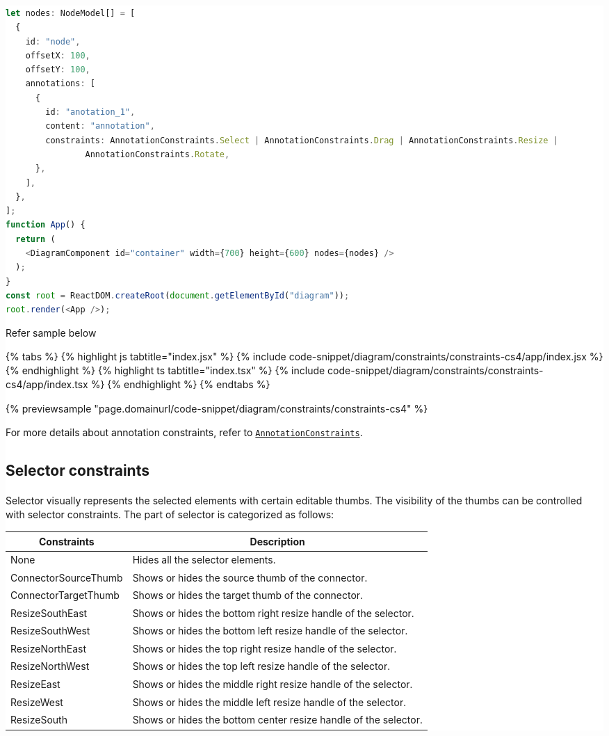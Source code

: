 ```ts
let nodes: NodeModel[] = [
  {
    id: "node",
    offsetX: 100,
    offsetY: 100,
    annotations: [
      {
        id: "anotation_1",
        content: "annotation",
        constraints: AnnotationConstraints.Select | AnnotationConstraints.Drag | AnnotationConstraints.Resize |
                AnnotationConstraints.Rotate,
      },
    ],
  },
];
function App() {
  return (
    <DiagramComponent id="container" width={700} height={600} nodes={nodes} />
  );
}
const root = ReactDOM.createRoot(document.getElementById("diagram"));
root.render(<App />);
```
Refer sample below

{% tabs %}
{% highlight js tabtitle="index.jsx" %}
{% include code-snippet/diagram/constraints/constraints-cs4/app/index.jsx %}
{% endhighlight %}
{% highlight ts tabtitle="index.tsx" %}
{% include code-snippet/diagram/constraints/constraints-cs4/app/index.tsx %}
{% endhighlight %}
{% endtabs %}
 
 {% previewsample "page.domainurl/code-snippet/diagram/constraints/constraints-cs4" %}

For more details about annotation constraints, refer to [`AnnotationConstraints`](https://ej2.syncfusion.com/react/documentation/api/diagram/annotationConstraints#AnnotationConstraints).

## Selector constraints

Selector visually represents the selected elements with certain editable thumbs. The visibility of the thumbs can be controlled with selector constraints. The part of selector is categorized as follows:

| Constraints | Description |
| -------- | -------- |
|None|Hides all the selector elements.|
|ConnectorSourceThumb|Shows or hides the source thumb of the connector.|
|ConnectorTargetThumb|Shows or hides the target thumb of the connector.|
|ResizeSouthEast|Shows or hides the bottom right resize handle of the selector.|
|ResizeSouthWest|Shows or hides the bottom left resize handle of the selector.|
|ResizeNorthEast|Shows or hides the top right resize handle of the selector.|
|ResizeNorthWest|Shows or hides the top left resize handle of the selector.|
|ResizeEast|Shows or hides the middle right resize handle of the selector.|
|ResizeWest|Shows or hides the middle left resize handle of the selector.|
|ResizeSouth|Shows or hides the bottom center resize handle of the selector.|